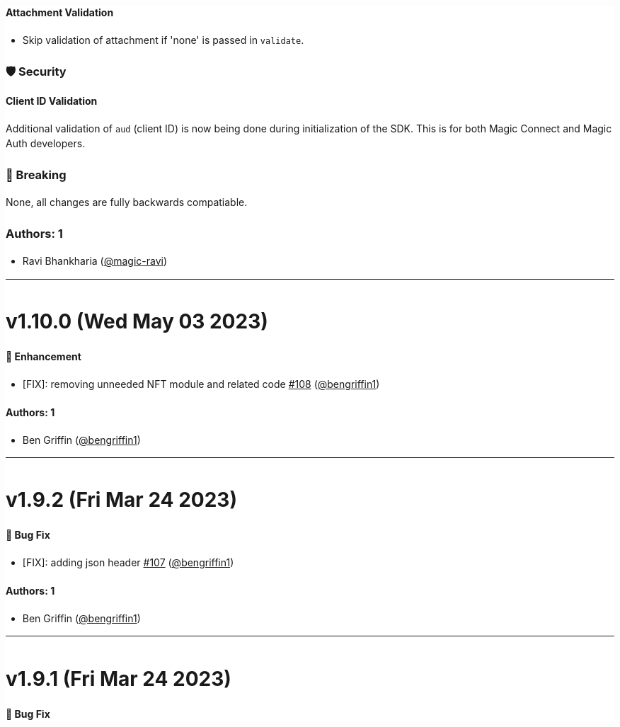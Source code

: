 #### Attachment Validation

- Skip validation of attachment if 'none' is passed in `validate`.

### 🛡️ Security

#### Client ID Validation

Additional validation of `aud` (client ID) is now being done during initialization of the SDK. This is for both Magic Connect and Magic Auth developers.


### 🚨 Breaking

None, all changes are fully backwards compatiable.

### Authors: 1

- Ravi Bhankharia ([@magic-ravi](https://github.com/magic-ravi))

---

# v1.10.0 (Wed May 03 2023)

#### 🚀 Enhancement

- [FIX]: removing unneeded NFT module and related code [#108](https://github.com/magiclabs/magic-admin-js/pull/108) ([@bengriffin1](https://github.com/bengriffin1))

#### Authors: 1

- Ben Griffin ([@bengriffin1](https://github.com/bengriffin1))

---

# v1.9.2 (Fri Mar 24 2023)

#### 🐛 Bug Fix

- [FIX]: adding json header [#107](https://github.com/magiclabs/magic-admin-js/pull/107) ([@bengriffin1](https://github.com/bengriffin1))

#### Authors: 1

- Ben Griffin ([@bengriffin1](https://github.com/bengriffin1))

---

# v1.9.1 (Fri Mar 24 2023)

#### 🐛 Bug Fix
